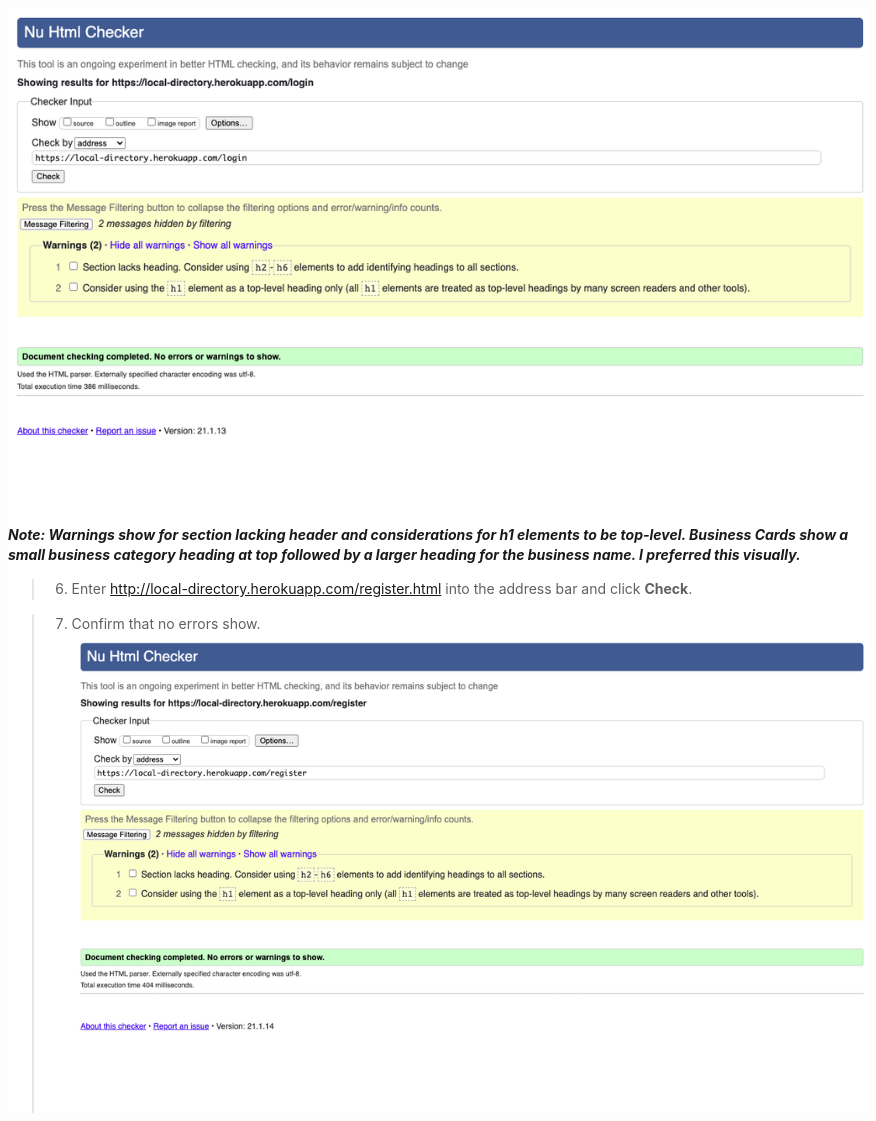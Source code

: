 ![image](README_files/images/urlogin.png)
***Note: Warnings show for section lacking header and considerations for h1 elements to be top-level. Business Cards show a small business category heading at top followed by a larger heading for the business name. I preferred this visually.***

>6. Enter http://local-directory.herokuapp.com/register.html into the address bar and click **Check**.

>7. Confirm that no errors show.
![image](README_files/images/urlregister.png)